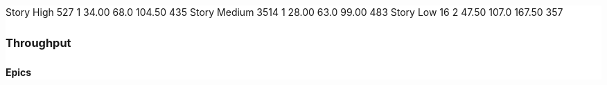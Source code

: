    <td style="text-align:left;"> Story </td>
   <td style="text-align:left;"> High </td>
   <td style="text-align:right;"> 527 </td>
   <td style="text-align:right;"> 1 </td>
   <td style="text-align:right;"> 34.00 </td>
   <td style="text-align:right;"> 68.0 </td>
   <td style="text-align:right;"> 104.50 </td>
   <td style="text-align:right;"> 435 </td>
  </tr>
  <tr>
   <td style="text-align:left;"> Story </td>
   <td style="text-align:left;"> Medium </td>
   <td style="text-align:right;"> 3514 </td>
   <td style="text-align:right;"> 1 </td>
   <td style="text-align:right;"> 28.00 </td>
   <td style="text-align:right;"> 63.0 </td>
   <td style="text-align:right;"> 99.00 </td>
   <td style="text-align:right;"> 483 </td>
  </tr>
  <tr>
   <td style="text-align:left;"> Story </td>
   <td style="text-align:left;"> Low </td>
   <td style="text-align:right;"> 16 </td>
   <td style="text-align:right;"> 2 </td>
   <td style="text-align:right;"> 47.50 </td>
   <td style="text-align:right;"> 107.0 </td>
   <td style="text-align:right;"> 167.50 </td>
   <td style="text-align:right;"> 357 </td>
  </tr>
</tbody>
</table>

### Throughput

#### Epics

<div class="figure" style="text-align: center">